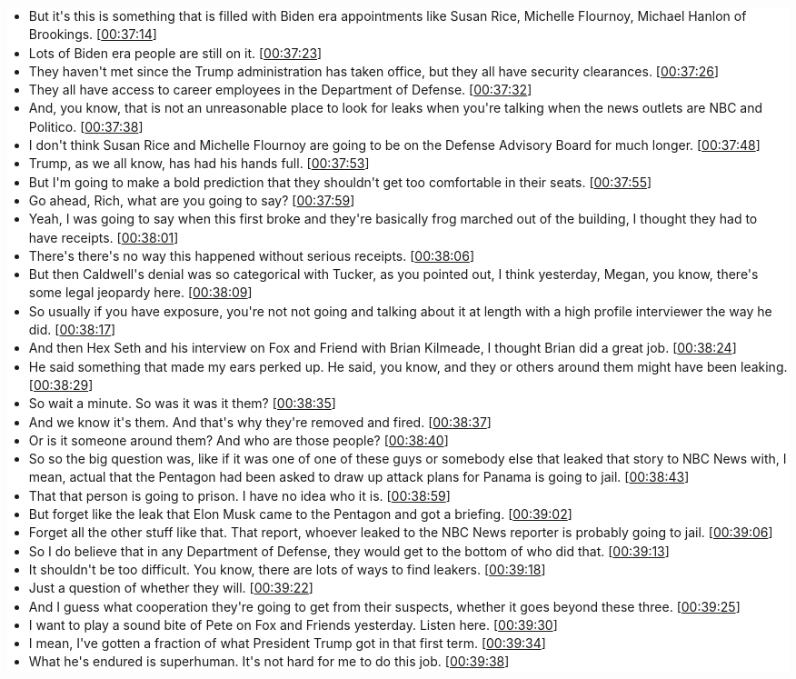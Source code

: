 *  But it's this is something that is filled with Biden era appointments like Susan Rice, Michelle Flournoy, Michael Hanlon of Brookings. [[00:37:14](https://www.youtube.com/watch?v=D5Ay8SxrYe8&t=2234.0s)]
*  Lots of Biden era people are still on it. [[00:37:23](https://www.youtube.com/watch?v=D5Ay8SxrYe8&t=2243.0s)]
*  They haven't met since the Trump administration has taken office, but they all have security clearances. [[00:37:26](https://www.youtube.com/watch?v=D5Ay8SxrYe8&t=2246.0s)]
*  They all have access to career employees in the Department of Defense. [[00:37:32](https://www.youtube.com/watch?v=D5Ay8SxrYe8&t=2252.0s)]
*  And, you know, that is not an unreasonable place to look for leaks when you're talking when the news outlets are NBC and Politico. [[00:37:38](https://www.youtube.com/watch?v=D5Ay8SxrYe8&t=2258.0s)]
*  I don't think Susan Rice and Michelle Flournoy are going to be on the Defense Advisory Board for much longer. [[00:37:48](https://www.youtube.com/watch?v=D5Ay8SxrYe8&t=2268.0s)]
*  Trump, as we all know, has had his hands full. [[00:37:53](https://www.youtube.com/watch?v=D5Ay8SxrYe8&t=2273.0s)]
*  But I'm going to make a bold prediction that they shouldn't get too comfortable in their seats. [[00:37:55](https://www.youtube.com/watch?v=D5Ay8SxrYe8&t=2275.0s)]
*  Go ahead, Rich, what are you going to say? [[00:37:59](https://www.youtube.com/watch?v=D5Ay8SxrYe8&t=2279.0s)]
*  Yeah, I was going to say when this first broke and they're basically frog marched out of the building, I thought they had to have receipts. [[00:38:01](https://www.youtube.com/watch?v=D5Ay8SxrYe8&t=2281.0s)]
*  There's there's no way this happened without serious receipts. [[00:38:06](https://www.youtube.com/watch?v=D5Ay8SxrYe8&t=2286.0s)]
*  But then Caldwell's denial was so categorical with Tucker, as you pointed out, I think yesterday, Megan, you know, there's some legal jeopardy here. [[00:38:09](https://www.youtube.com/watch?v=D5Ay8SxrYe8&t=2289.0s)]
*  So usually if you have exposure, you're not not going and talking about it at length with a high profile interviewer the way he did. [[00:38:17](https://www.youtube.com/watch?v=D5Ay8SxrYe8&t=2297.0s)]
*  And then Hex Seth and his interview on Fox and Friend with Brian Kilmeade, I thought Brian did a great job. [[00:38:24](https://www.youtube.com/watch?v=D5Ay8SxrYe8&t=2304.0s)]
*  He said something that made my ears perked up. He said, you know, and they or others around them might have been leaking. [[00:38:29](https://www.youtube.com/watch?v=D5Ay8SxrYe8&t=2309.0s)]
*  So wait a minute. So was it was it them? [[00:38:35](https://www.youtube.com/watch?v=D5Ay8SxrYe8&t=2315.0s)]
*  And we know it's them. And that's why they're removed and fired. [[00:38:37](https://www.youtube.com/watch?v=D5Ay8SxrYe8&t=2317.0s)]
*  Or is it someone around them? And who are those people? [[00:38:40](https://www.youtube.com/watch?v=D5Ay8SxrYe8&t=2320.0s)]
*  So so the big question was, like if it was one of one of these guys or somebody else that leaked that story to NBC News with, I mean, actual that the Pentagon had been asked to draw up attack plans for Panama is going to jail. [[00:38:43](https://www.youtube.com/watch?v=D5Ay8SxrYe8&t=2323.0s)]
*  That that person is going to prison. I have no idea who it is. [[00:38:59](https://www.youtube.com/watch?v=D5Ay8SxrYe8&t=2339.0s)]
*  But forget like the leak that Elon Musk came to the Pentagon and got a briefing. [[00:39:02](https://www.youtube.com/watch?v=D5Ay8SxrYe8&t=2342.0s)]
*  Forget all the other stuff like that. That report, whoever leaked to the NBC News reporter is probably going to jail. [[00:39:06](https://www.youtube.com/watch?v=D5Ay8SxrYe8&t=2346.0s)]
*  So I do believe that in any Department of Defense, they would get to the bottom of who did that. [[00:39:13](https://www.youtube.com/watch?v=D5Ay8SxrYe8&t=2353.0s)]
*  It shouldn't be too difficult. You know, there are lots of ways to find leakers. [[00:39:18](https://www.youtube.com/watch?v=D5Ay8SxrYe8&t=2358.0s)]
*  Just a question of whether they will. [[00:39:22](https://www.youtube.com/watch?v=D5Ay8SxrYe8&t=2362.0s)]
*  And I guess what cooperation they're going to get from their suspects, whether it goes beyond these three. [[00:39:25](https://www.youtube.com/watch?v=D5Ay8SxrYe8&t=2365.0s)]
*  I want to play a sound bite of Pete on Fox and Friends yesterday. Listen here. [[00:39:30](https://www.youtube.com/watch?v=D5Ay8SxrYe8&t=2370.0s)]
*  I mean, I've gotten a fraction of what President Trump got in that first term. [[00:39:34](https://www.youtube.com/watch?v=D5Ay8SxrYe8&t=2374.0s)]
*  What he's endured is superhuman. It's not hard for me to do this job. [[00:39:38](https://www.youtube.com/watch?v=D5Ay8SxrYe8&t=2378.0s)]